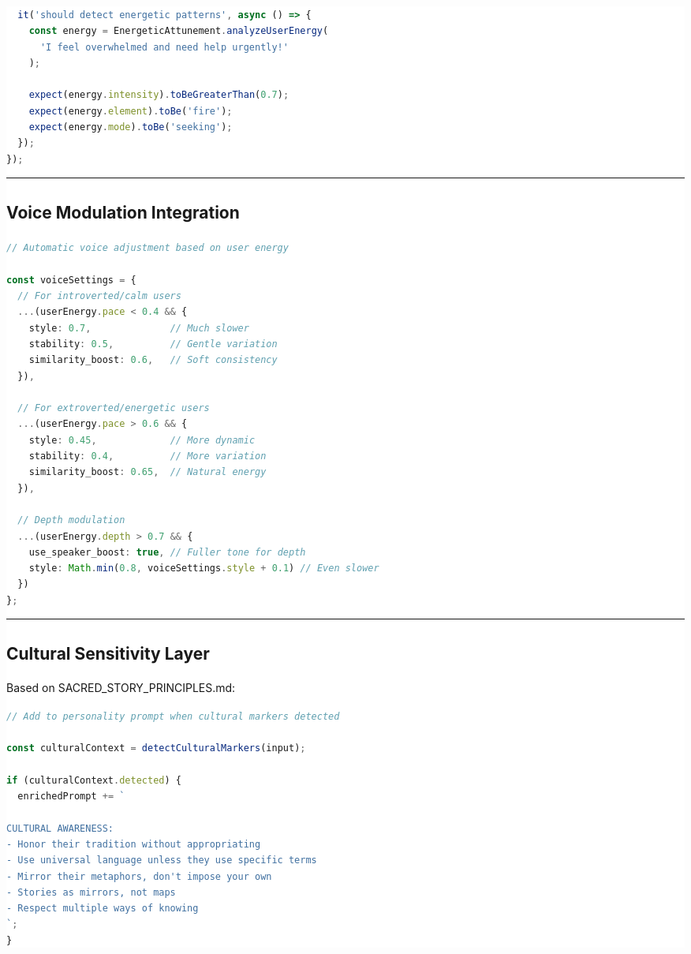 ```typescript
  it('should detect energetic patterns', async () => {
    const energy = EnergeticAttunement.analyzeUserEnergy(
      'I feel overwhelmed and need help urgently!'
    );
    
    expect(energy.intensity).toBeGreaterThan(0.7);
    expect(energy.element).toBe('fire');
    expect(energy.mode).toBe('seeking');
  });
});
```

---

## Voice Modulation Integration

```typescript
// Automatic voice adjustment based on user energy

const voiceSettings = {
  // For introverted/calm users
  ...(userEnergy.pace < 0.4 && {
    style: 0.7,              // Much slower
    stability: 0.5,          // Gentle variation
    similarity_boost: 0.6,   // Soft consistency
  }),
  
  // For extroverted/energetic users  
  ...(userEnergy.pace > 0.6 && {
    style: 0.45,             // More dynamic
    stability: 0.4,          // More variation
    similarity_boost: 0.65,  // Natural energy
  }),
  
  // Depth modulation
  ...(userEnergy.depth > 0.7 && {
    use_speaker_boost: true, // Fuller tone for depth
    style: Math.min(0.8, voiceSettings.style + 0.1) // Even slower
  })
};
```

---

## Cultural Sensitivity Layer

Based on SACRED_STORY_PRINCIPLES.md:

```typescript
// Add to personality prompt when cultural markers detected

const culturalContext = detectCulturalMarkers(input);

if (culturalContext.detected) {
  enrichedPrompt += `
  
CULTURAL AWARENESS:
- Honor their tradition without appropriating
- Use universal language unless they use specific terms
- Mirror their metaphors, don't impose your own
- Stories as mirrors, not maps
- Respect multiple ways of knowing
`;
}
```